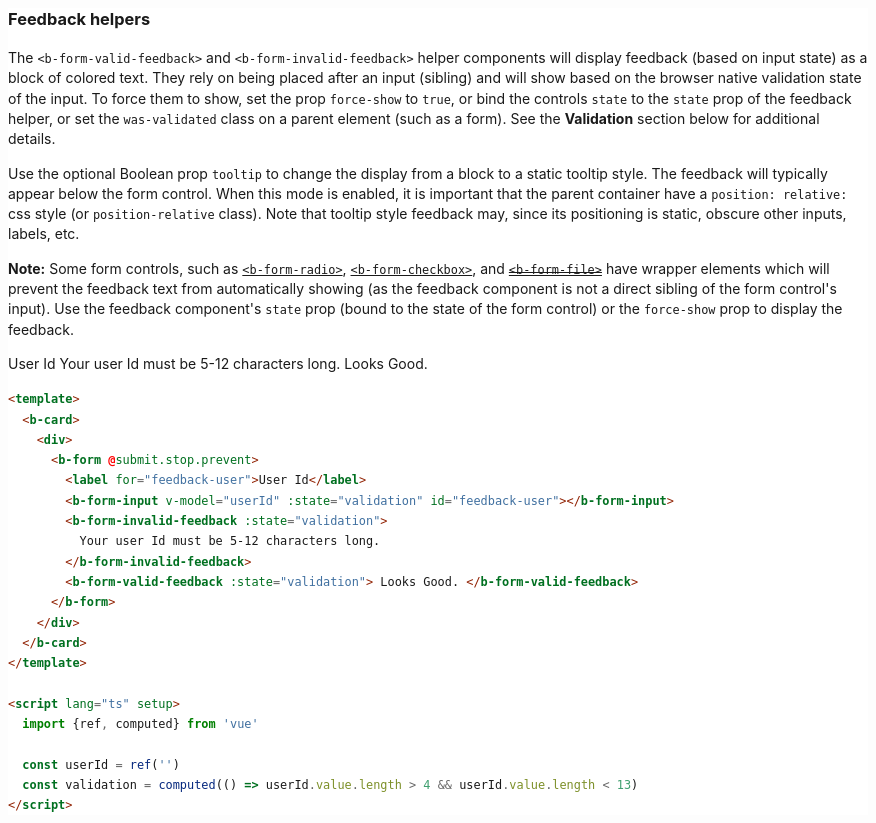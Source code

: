 ### Feedback helpers

The `<b-form-valid-feedback>` and `<b-form-invalid-feedback>` helper components will display
feedback (based on input state) as a block of colored text. They rely on being placed after an input
(sibling) and will show based on the browser native validation state of the input. To force them to
show, set the prop `force-show` to `true`, or bind the controls `state` to the `state` prop of the
feedback helper, or set the `was-validated` class on a parent element (such as a form). See the
**Validation** section below for additional details.

Use the optional Boolean prop `tooltip` to change the display from a block to a static tooltip
style. The feedback will typically appear below the form control. When this mode is enabled, it is
important that the parent container have a `position: relative:` css style (or `position-relative`
class). Note that tooltip style feedback may, since its positioning is static, obscure other inputs,
labels, etc.

**Note:** Some form controls, such as
[`<b-form-radio>`](/docs/components/form-radio#contextual-states),
[`<b-form-checkbox>`](/docs/components/form-checkbox#contextual-states), and
~~[`<b-form-file>`](/docs/components/form-file)~~ have wrapper elements which will prevent the feedback
text from automatically showing (as the feedback component is not a direct sibling of the form
control's input). Use the feedback component's `state` prop (bound to the state of the form control)
or the `force-show` prop to display the feedback.


<b-card>
  <div>
    <b-form  @submit.stop.prevent>
      <label for="feedback-user">User Id</label>
      <b-form-input v-model="userId" :state="validation" id="feedback-user"></b-form-input>
      <b-form-invalid-feedback :state="validation">
        Your user Id must be 5-12 characters long.
      </b-form-invalid-feedback>
      <b-form-valid-feedback :state="validation">
        Looks Good.
      </b-form-valid-feedback>
     </b-form>
  </div>
</b-card>


```html
<template>
  <b-card>
    <div>
      <b-form @submit.stop.prevent>
        <label for="feedback-user">User Id</label>
        <b-form-input v-model="userId" :state="validation" id="feedback-user"></b-form-input>
        <b-form-invalid-feedback :state="validation">
          Your user Id must be 5-12 characters long.
        </b-form-invalid-feedback>
        <b-form-valid-feedback :state="validation"> Looks Good. </b-form-valid-feedback>
      </b-form>
    </div>
  </b-card>
</template>

<script lang="ts" setup>
  import {ref, computed} from 'vue'

  const userId = ref('')
  const validation = computed(() => userId.value.length > 4 && userId.value.length < 13)
</script>
```